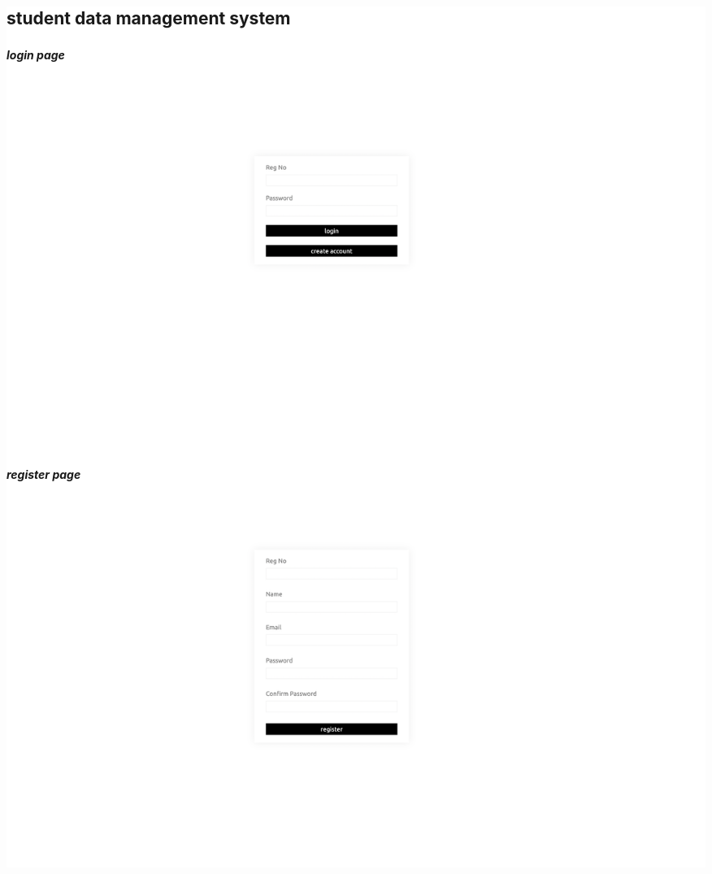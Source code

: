 ## student data management system

##### login page

<img src="./assets/login.png" width="800" />
<br />

##### register page

<img src="./assets/register.png" width="800" />
<br />

